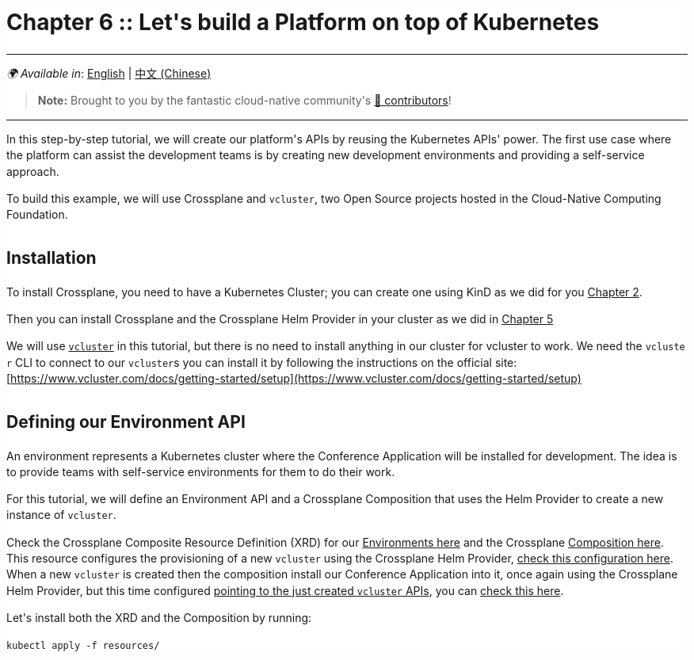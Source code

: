 # Chapter 6 :: Let's build a Platform on top of Kubernetes

---
_🌍 Available in_: [English](README.md) | [中文 (Chinese)](README-zh.md)

> **Note:** Brought to you by the fantastic cloud-native community's [🌟 contributors](https://github.com/salaboy/platforms-on-k8s/graphs/contributors)!

---

In this step-by-step tutorial, we will create our platform's APIs by reusing the Kubernetes APIs' power. The first use case where the platform can assist the development teams is by creating new development environments and providing a self-service approach.

To build this example, we will use Crossplane and `vcluster`, two Open Source projects hosted in the Cloud-Native Computing Foundation.

## Installation

To install Crossplane, you need to have a Kubernetes Cluster; you can create one using KinD as we did for you [Chapter 2](../chapter-2/README.md#creating-a-local-cluster-with-kubernetes-kind).

Then you can install Crossplane and the Crossplane Helm Provider in your cluster as we did in [Chapter 5](https://github.com/salaboy/platforms-on-k8s/tree/main/chapter-5#installing-crossplane)

We will use [`vcluster`](https://www.vcluster.com/) in this tutorial, but there is no need to install anything in our cluster for vcluster to work. We need the `vcluster` CLI to connect to our `vcluster`s you can install it by following the instructions on the official site: [https://www.vcluster.com/docs/getting-started/setup](https://www.vcluster.com/docs/getting-started/setup)

## Defining our Environment API

An environment represents a Kubernetes cluster where the Conference Application will be installed for development. The idea is to provide teams with self-service environments for them to do their work.

For this tutorial, we will define an Environment API and a Crossplane Composition that uses the Helm Provider to create a new instance of `vcluster`.

Check the Crossplane Composite Resource Definition (XRD) for our [Environments here](resources/env-resource-definition.yaml) and the Crossplane [Composition here](resources/composition-devenv.yaml). This resource configures the provisioning of a new `vcluster` using the Crossplane Helm Provider, [check this configuration here](https://github.com/salaboy/platforms-on-k8s/blob/main/chapter-6/resources/composition-devenv.yaml#L24). When a new `vcluster` is created then the composition install our Conference Application into it, once again using the Crossplane Helm Provider, but this time configured [pointing to the just created `vcluster` APIs](https://github.com/salaboy/platforms-on-k8s/blob/main/chapter-6/resources/composition-devenv.yaml#L87), you can [check this here](https://github.com/salaboy/platforms-on-k8s/blob/main/chapter-6/resources/composition-devenv.yaml#L117).

Let's install both the XRD and the Composition by running:

```shell
kubectl apply -f resources/
```
